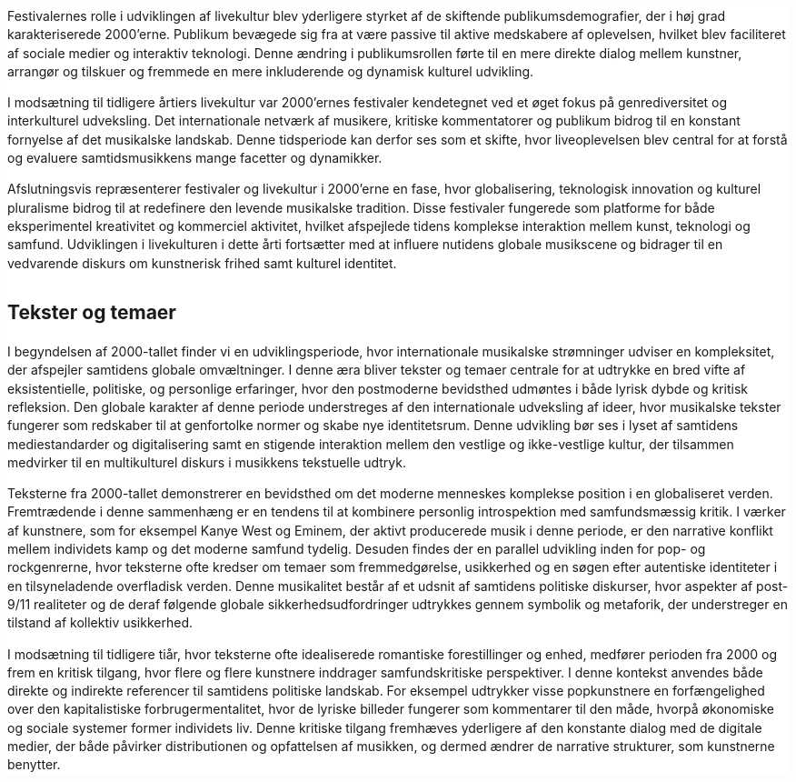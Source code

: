Festivalernes rolle i udviklingen af livekultur blev yderligere styrket af de skiftende
publikumsdemografier, der i høj grad karakteriserede 2000’erne. Publikum bevægede sig fra at være
passive til aktive medskabere af oplevelsen, hvilket blev faciliteret af sociale medier og
interaktiv teknologi. Denne ændring i publikumsrollen førte til en mere direkte dialog mellem
kunstner, arrangør og tilskuer og fremmede en mere inkluderende og dynamisk kulturel udvikling.

I modsætning til tidligere årtiers livekultur var 2000’ernes festivaler kendetegnet ved et øget
fokus på genrediversitet og interkulturel udveksling. Det internationale netværk af musikere,
kritiske kommentatorer og publikum bidrog til en konstant fornyelse af det musikalske landskab.
Denne tidsperiode kan derfor ses som et skifte, hvor liveoplevelsen blev central for at forstå og
evaluere samtidsmusikkens mange facetter og dynamikker.

Afslutningsvis repræsenterer festivaler og livekultur i 2000’erne en fase, hvor globalisering,
teknologisk innovation og kulturel pluralisme bidrog til at redefinere den levende musikalske
tradition. Disse festivaler fungerede som platforme for både eksperimentel kreativitet og kommerciel
aktivitet, hvilket afspejlede tidens komplekse interaktion mellem kunst, teknologi og samfund.
Udviklingen i livekulturen i dette årti fortsætter med at influere nutidens globale musikscene og
bidrager til en vedvarende diskurs om kunstnerisk frihed samt kulturel identitet.

## Tekster og temaer

I begyndelsen af 2000-tallet finder vi en udviklingsperiode, hvor internationale musikalske
strømninger udviser en kompleksitet, der afspejler samtidens globale omvæltninger. I denne æra
bliver tekster og temaer centrale for at udtrykke en bred vifte af eksistentielle, politiske, og
personlige erfaringer, hvor den postmoderne bevidsthed udmøntes i både lyrisk dybde og kritisk
refleksion. Den globale karakter af denne periode understreges af den internationale udveksling af
ideer, hvor musikalske tekster fungerer som redskaber til at genfortolke normer og skabe nye
identitetsrum. Denne udvikling bør ses i lyset af samtidens mediestandarder og digitalisering samt
en stigende interaktion mellem den vestlige og ikke-vestlige kultur, der tilsammen medvirker til en
multikulturel diskurs i musikkens tekstuelle udtryk.

Teksterne fra 2000-tallet demonstrerer en bevidsthed om det moderne menneskes komplekse position i
en globaliseret verden. Fremtrædende i denne sammenhæng er en tendens til at kombinere personlig
introspektion med samfundsmæssig kritik. I værker af kunstnere, som for eksempel Kanye West og
Eminem, der aktivt producerede musik i denne periode, er den narrative konflikt mellem individets
kamp og det moderne samfund tydelig. Desuden findes der en parallel udvikling inden for pop- og
rockgenrerne, hvor teksterne ofte kredser om temaer som fremmedgørelse, usikkerhed og en søgen efter
autentiske identiteter i en tilsyneladende overfladisk verden. Denne musikalitet består af et udsnit
af samtidens politiske diskurser, hvor aspekter af post-9/11 realiteter og de deraf følgende globale
sikkerhedsudfordringer udtrykkes gennem symbolik og metaforik, der understreger en tilstand af
kollektiv usikkerhed.

I modsætning til tidligere tiår, hvor teksterne ofte idealiserede romantiske forestillinger og
enhed, medfører perioden fra 2000 og frem en kritisk tilgang, hvor flere og flere kunstnere
inddrager samfundskritiske perspektiver. I denne kontekst anvendes både direkte og indirekte
referencer til samtidens politiske landskab. For eksempel udtrykker visse popkunstnere en
forfængelighed over den kapitalistiske forbrugermentalitet, hvor de lyriske billeder fungerer som
kommentarer til den måde, hvorpå økonomiske og sociale systemer former individets liv. Denne
kritiske tilgang fremhæves yderligere af den konstante dialog med de digitale medier, der både
påvirker distributionen og opfattelsen af musikken, og dermed ændrer de narrative strukturer, som
kunstnerne benytter.

